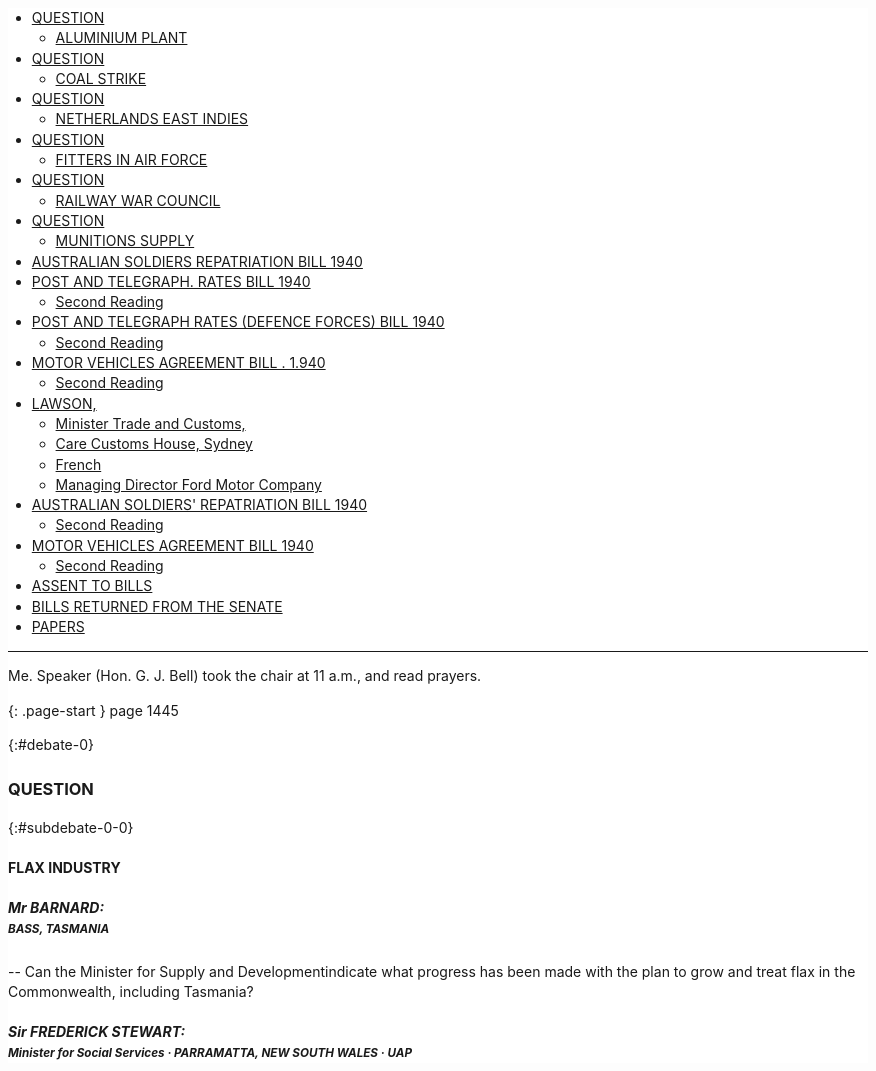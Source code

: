 * [QUESTION](#debate-19)
    * [ALUMINIUM PLANT](#subdebate-19-0)
* [QUESTION](#debate-20)
    * [COAL STRIKE](#subdebate-20-0)
* [QUESTION](#debate-21)
    * [NETHERLANDS EAST INDIES](#subdebate-21-0)
* [QUESTION](#debate-22)
    * [FITTERS IN AIR FORCE](#subdebate-22-0)
* [QUESTION](#debate-23)
    * [RAILWAY WAR COUNCIL](#subdebate-23-0)
* [QUESTION](#debate-24)
    * [MUNITIONS SUPPLY](#subdebate-24-0)
* [AUSTRALIAN SOLDIERS REPATRIATION BILL 1940](#debate-25)
* [POST AND TELEGRAPH. RATES BILL 1940](#debate-26)
    * [Second Reading](#subdebate-26-0)
* [POST AND TELEGRAPH RATES (DEFENCE FORCES) BILL 1940](#debate-27)
    * [Second Reading](#subdebate-27-0)
* [MOTOR VEHICLES AGREEMENT BILL . 1.940](#debate-28)
    * [Second Reading](#subdebate-28-0)
* [LAWSON,](#debate-29)
    * [Minister Trade and Customs,](#subdebate-29-0)
    * [Care Customs House, Sydney](#subdebate-29-2)
    * [French](#subdebate-29-4)
    * [Managing Director Ford Motor Company](#subdebate-29-6)
* [AUSTRALIAN SOLDIERS' REPATRIATION BILL 1940](#debate-30)
    * [Second Reading](#subdebate-30-0)
* [MOTOR VEHICLES AGREEMENT BILL 1940](#debate-31)
    * [Second Reading](#subdebate-31-0)
* [ASSENT TO BILLS](#debate-32)
* [BILLS RETURNED FROM THE SENATE](#debate-33)
* [PAPERS](#debate-34)


----

Me. Speaker (Hon.  G. J. Bell)  took the chair at 11 a.m., and read prayers. 

{: .page-start }
page 1445

{:#debate-0}
### QUESTION

{:#subdebate-0-0}
#### FLAX INDUSTRY

##### Mr BARNARD:<br><small class="text-muted">BASS, TASMANIA</small>

-- Can the Minister for Supply and Developmentindicate what progress has been made with the plan to grow and treat flax in the Commonwealth, including Tasmania? 

##### Sir FREDERICK STEWART:<br><small class="text-muted">Minister for Social Services &middot; PARRAMATTA, NEW SOUTH WALES &middot; UAP</small>
